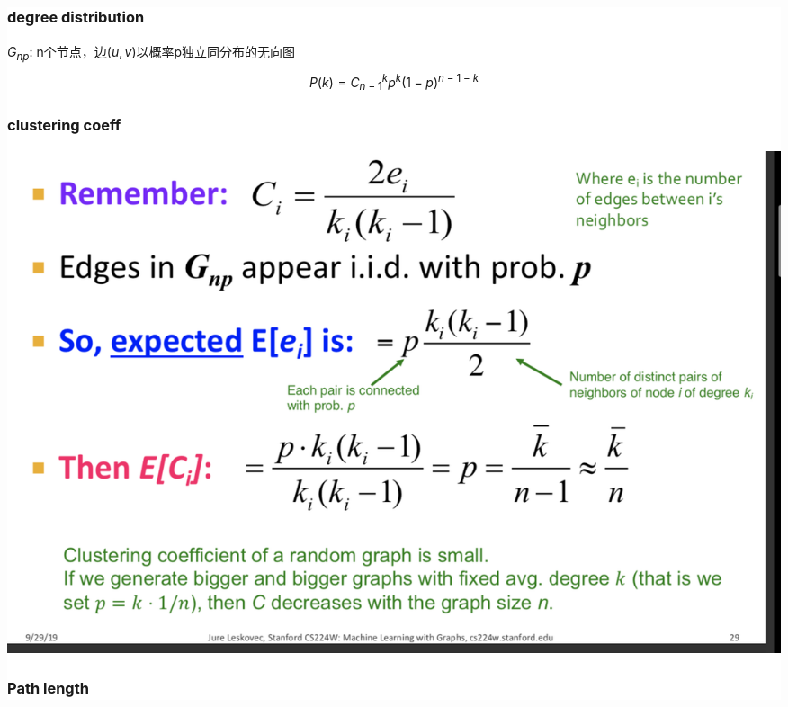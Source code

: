 ### degree distribution

$G_{np}$: n个节点，边$(u,v)$以概率p独立同分布的无向图
$$
P(k)=C_{n-1}^k p^k(1-p)^{n-1-k}
$$

### clustering coeff

![image-20191119172703358](笔记.assets/image-20191119172703358.png)

### Path length

